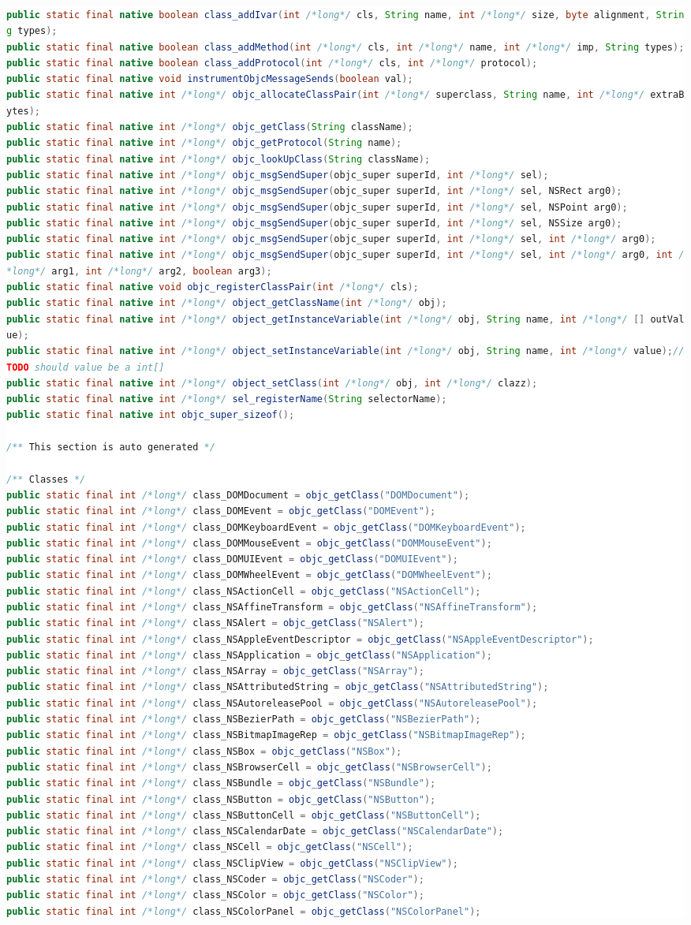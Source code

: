 ```java
public static final native boolean class_addIvar(int /*long*/ cls, String name, int /*long*/ size, byte alignment, String types);
public static final native boolean class_addMethod(int /*long*/ cls, int /*long*/ name, int /*long*/ imp, String types);
public static final native boolean class_addProtocol(int /*long*/ cls, int /*long*/ protocol);
public static final native void instrumentObjcMessageSends(boolean val);
public static final native int /*long*/ objc_allocateClassPair(int /*long*/ superclass, String name, int /*long*/ extraBytes);
public static final native int /*long*/ objc_getClass(String className);
public static final native int /*long*/ objc_getProtocol(String name);
public static final native int /*long*/ objc_lookUpClass(String className);
public static final native int /*long*/ objc_msgSendSuper(objc_super superId, int /*long*/ sel);
public static final native int /*long*/ objc_msgSendSuper(objc_super superId, int /*long*/ sel, NSRect arg0);
public static final native int /*long*/ objc_msgSendSuper(objc_super superId, int /*long*/ sel, NSPoint arg0);
public static final native int /*long*/ objc_msgSendSuper(objc_super superId, int /*long*/ sel, NSSize arg0);
public static final native int /*long*/ objc_msgSendSuper(objc_super superId, int /*long*/ sel, int /*long*/ arg0);
public static final native int /*long*/ objc_msgSendSuper(objc_super superId, int /*long*/ sel, int /*long*/ arg0, int /*long*/ arg1, int /*long*/ arg2, boolean arg3);
public static final native void objc_registerClassPair(int /*long*/ cls);
public static final native int /*long*/ object_getClassName(int /*long*/ obj);
public static final native int /*long*/ object_getInstanceVariable(int /*long*/ obj, String name, int /*long*/ [] outValue);
public static final native int /*long*/ object_setInstanceVariable(int /*long*/ obj, String name, int /*long*/ value);//TODO should value be a int[]
public static final native int /*long*/ object_setClass(int /*long*/ obj, int /*long*/ clazz);
public static final native int /*long*/ sel_registerName(String selectorName);
public static final native int objc_super_sizeof();

/** This section is auto generated */

/** Classes */
public static final int /*long*/ class_DOMDocument = objc_getClass("DOMDocument");
public static final int /*long*/ class_DOMEvent = objc_getClass("DOMEvent");
public static final int /*long*/ class_DOMKeyboardEvent = objc_getClass("DOMKeyboardEvent");
public static final int /*long*/ class_DOMMouseEvent = objc_getClass("DOMMouseEvent");
public static final int /*long*/ class_DOMUIEvent = objc_getClass("DOMUIEvent");
public static final int /*long*/ class_DOMWheelEvent = objc_getClass("DOMWheelEvent");
public static final int /*long*/ class_NSActionCell = objc_getClass("NSActionCell");
public static final int /*long*/ class_NSAffineTransform = objc_getClass("NSAffineTransform");
public static final int /*long*/ class_NSAlert = objc_getClass("NSAlert");
public static final int /*long*/ class_NSAppleEventDescriptor = objc_getClass("NSAppleEventDescriptor");
public static final int /*long*/ class_NSApplication = objc_getClass("NSApplication");
public static final int /*long*/ class_NSArray = objc_getClass("NSArray");
public static final int /*long*/ class_NSAttributedString = objc_getClass("NSAttributedString");
public static final int /*long*/ class_NSAutoreleasePool = objc_getClass("NSAutoreleasePool");
public static final int /*long*/ class_NSBezierPath = objc_getClass("NSBezierPath");
public static final int /*long*/ class_NSBitmapImageRep = objc_getClass("NSBitmapImageRep");
public static final int /*long*/ class_NSBox = objc_getClass("NSBox");
public static final int /*long*/ class_NSBrowserCell = objc_getClass("NSBrowserCell");
public static final int /*long*/ class_NSBundle = objc_getClass("NSBundle");
public static final int /*long*/ class_NSButton = objc_getClass("NSButton");
public static final int /*long*/ class_NSButtonCell = objc_getClass("NSButtonCell");
public static final int /*long*/ class_NSCalendarDate = objc_getClass("NSCalendarDate");
public static final int /*long*/ class_NSCell = objc_getClass("NSCell");
public static final int /*long*/ class_NSClipView = objc_getClass("NSClipView");
public static final int /*long*/ class_NSCoder = objc_getClass("NSCoder");
public static final int /*long*/ class_NSColor = objc_getClass("NSColor");
public static final int /*long*/ class_NSColorPanel = objc_getClass("NSColorPanel");
```